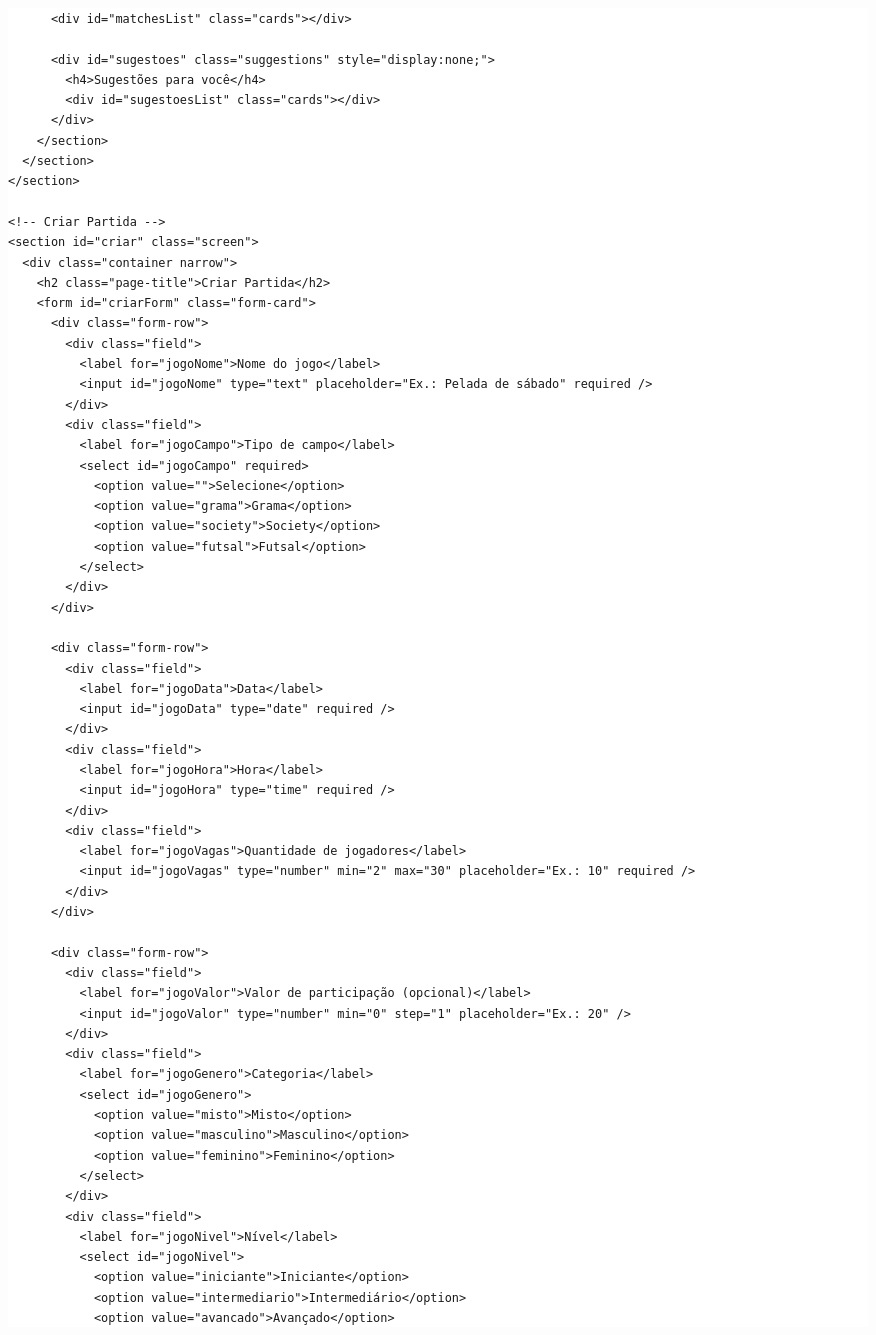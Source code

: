           <div id="matchesList" class="cards"></div>

          <div id="sugestoes" class="suggestions" style="display:none;">
            <h4>Sugestões para você</h4>
            <div id="sugestoesList" class="cards"></div>
          </div>
        </section>
      </section>
    </section>

    <!-- Criar Partida -->
    <section id="criar" class="screen">
      <div class="container narrow">
        <h2 class="page-title">Criar Partida</h2>
        <form id="criarForm" class="form-card">
          <div class="form-row">
            <div class="field">
              <label for="jogoNome">Nome do jogo</label>
              <input id="jogoNome" type="text" placeholder="Ex.: Pelada de sábado" required />
            </div>
            <div class="field">
              <label for="jogoCampo">Tipo de campo</label>
              <select id="jogoCampo" required>
                <option value="">Selecione</option>
                <option value="grama">Grama</option>
                <option value="society">Society</option>
                <option value="futsal">Futsal</option>
              </select>
            </div>
          </div>

          <div class="form-row">
            <div class="field">
              <label for="jogoData">Data</label>
              <input id="jogoData" type="date" required />
            </div>
            <div class="field">
              <label for="jogoHora">Hora</label>
              <input id="jogoHora" type="time" required />
            </div>
            <div class="field">
              <label for="jogoVagas">Quantidade de jogadores</label>
              <input id="jogoVagas" type="number" min="2" max="30" placeholder="Ex.: 10" required />
            </div>
          </div>

          <div class="form-row">
            <div class="field">
              <label for="jogoValor">Valor de participação (opcional)</label>
              <input id="jogoValor" type="number" min="0" step="1" placeholder="Ex.: 20" />
            </div>
            <div class="field">
              <label for="jogoGenero">Categoria</label>
              <select id="jogoGenero">
                <option value="misto">Misto</option>
                <option value="masculino">Masculino</option>
                <option value="feminino">Feminino</option>
              </select>
            </div>
            <div class="field">
              <label for="jogoNivel">Nível</label>
              <select id="jogoNivel">
                <option value="iniciante">Iniciante</option>
                <option value="intermediario">Intermediário</option>
                <option value="avancado">Avançado</option>
